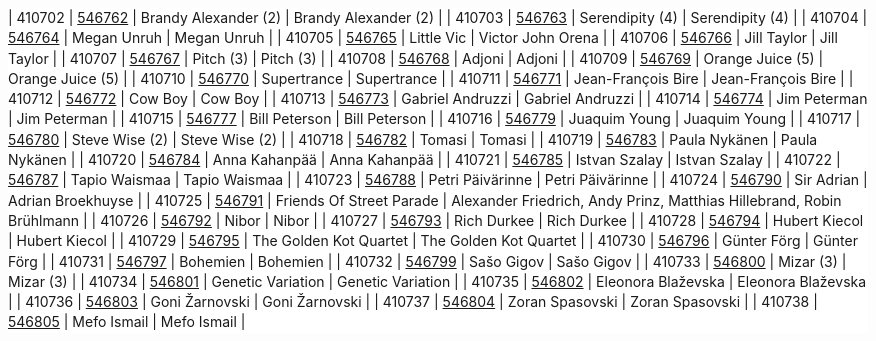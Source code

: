 | 410702 | [546762](https://www.discogs.com/artist/546762) | Brandy Alexander (2) | Brandy Alexander (2) |
| 410703 | [546763](https://www.discogs.com/artist/546763) | Serendipity (4) | Serendipity (4) |
| 410704 | [546764](https://www.discogs.com/artist/546764) | Megan Unruh | Megan Unruh |
| 410705 | [546765](https://www.discogs.com/artist/546765) | Little Vic | Victor John Orena |
| 410706 | [546766](https://www.discogs.com/artist/546766) | Jill Taylor | Jill Taylor |
| 410707 | [546767](https://www.discogs.com/artist/546767) | Pitch (3) | Pitch (3) |
| 410708 | [546768](https://www.discogs.com/artist/546768) | Adjoni | Adjoni |
| 410709 | [546769](https://www.discogs.com/artist/546769) | Orange Juice (5) | Orange Juice (5) |
| 410710 | [546770](https://www.discogs.com/artist/546770) | Supertrance | Supertrance |
| 410711 | [546771](https://www.discogs.com/artist/546771) | Jean-François Bire | Jean-François Bire |
| 410712 | [546772](https://www.discogs.com/artist/546772) | Cow Boy | Cow Boy |
| 410713 | [546773](https://www.discogs.com/artist/546773) | Gabriel Andruzzi | Gabriel Andruzzi |
| 410714 | [546774](https://www.discogs.com/artist/546774) | Jim Peterman | Jim Peterman |
| 410715 | [546777](https://www.discogs.com/artist/546777) | Bill Peterson | Bill Peterson |
| 410716 | [546779](https://www.discogs.com/artist/546779) | Juaquim Young | Juaquim Young |
| 410717 | [546780](https://www.discogs.com/artist/546780) | Steve Wise (2) | Steve Wise (2) |
| 410718 | [546782](https://www.discogs.com/artist/546782) | Tomasi | Tomasi |
| 410719 | [546783](https://www.discogs.com/artist/546783) | Paula Nykänen | Paula Nykänen |
| 410720 | [546784](https://www.discogs.com/artist/546784) | Anna Kahanpää | Anna Kahanpää |
| 410721 | [546785](https://www.discogs.com/artist/546785) | Istvan Szalay | Istvan Szalay |
| 410722 | [546787](https://www.discogs.com/artist/546787) | Tapio Waismaa | Tapio Waismaa |
| 410723 | [546788](https://www.discogs.com/artist/546788) | Petri Päivärinne | Petri Päivärinne |
| 410724 | [546790](https://www.discogs.com/artist/546790) | Sir Adrian | Adrian Broekhuyse |
| 410725 | [546791](https://www.discogs.com/artist/546791) | Friends Of Street Parade | Alexander Friedrich, Andy Prinz, Matthias Hillebrand, Robin Brühlmann |
| 410726 | [546792](https://www.discogs.com/artist/546792) | Nibor | Nibor |
| 410727 | [546793](https://www.discogs.com/artist/546793) | Rich Durkee | Rich Durkee |
| 410728 | [546794](https://www.discogs.com/artist/546794) | Hubert Kiecol | Hubert Kiecol |
| 410729 | [546795](https://www.discogs.com/artist/546795) | The Golden Kot Quartet | The Golden Kot Quartet |
| 410730 | [546796](https://www.discogs.com/artist/546796) | Günter Förg | Günter Förg |
| 410731 | [546797](https://www.discogs.com/artist/546797) | Bohemien | Bohemien |
| 410732 | [546799](https://www.discogs.com/artist/546799) | Sašo Gigov | Sašo Gigov |
| 410733 | [546800](https://www.discogs.com/artist/546800) | Mizar (3) | Mizar (3) |
| 410734 | [546801](https://www.discogs.com/artist/546801) | Genetic Variation | Genetic Variation |
| 410735 | [546802](https://www.discogs.com/artist/546802) | Eleonora Blaževska | Eleonora Blaževska |
| 410736 | [546803](https://www.discogs.com/artist/546803) | Goni Žarnovski | Goni Žarnovski |
| 410737 | [546804](https://www.discogs.com/artist/546804) | Zoran Spasovski | Zoran Spasovski |
| 410738 | [546805](https://www.discogs.com/artist/546805) | Mefo Ismail | Mefo Ismail |